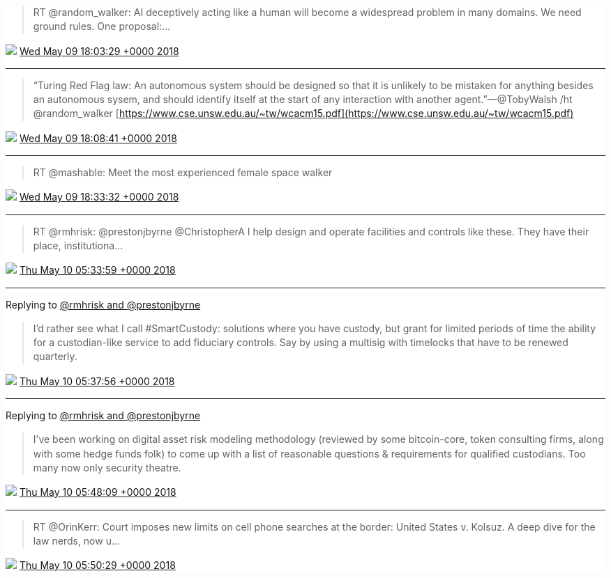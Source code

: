 > RT @random_walker: AI deceptively acting like a human will become a widespread problem in many domains. We need ground rules. One proposal:…

<img src="{{ site.url }}{{ site.baseurl }}/assets/images/media/tweet.ico" width="30" /> [Wed May 09 18:03:29 +0000 2018](https://twitter.com/ChristopherA/status/994276686261731329)

----

> “Turing Red Flag law: An autonomous system should be designed so that it is unlikely to be mistaken for anything besides an autonomous sysem, and should identify itself at the start of any interaction with another agent.”—@TobyWalsh /ht @random_walker [https://www.cse.unsw.edu.au/~tw/wcacm15.pdf](https://www.cse.unsw.edu.au/~tw/wcacm15.pdf)

<img src="{{ site.url }}{{ site.baseurl }}/assets/images/media/tweet.ico" width="30" /> [Wed May 09 18:08:41 +0000 2018](https://twitter.com/ChristopherA/status/994277996822380544)

----

> RT @mashable: Meet the most experienced female space walker 
> 
> <video controls><source src="../../media/994284249044865024-v90BR4rTjsNEZllR.mp4">Your browser does not support the video tag.</video>

<img src="{{ site.url }}{{ site.baseurl }}/assets/images/media/tweet.ico" width="30" /> [Wed May 09 18:33:32 +0000 2018](https://twitter.com/ChristopherA/status/994284249044865024)

----

> RT @rmhrisk: @prestonjbyrne @ChristopherA I help design and operate facilities and controls like these. They have their place, institutiona…

<img src="{{ site.url }}{{ site.baseurl }}/assets/images/media/tweet.ico" width="30" /> [Thu May 10 05:33:59 +0000 2018](https://twitter.com/ChristopherA/status/994450455303352321)

----

Replying to [@rmhrisk and @prestonjbyrne](https://twitter.com/rmhrisk/status/994440461258387456)

> I’d rather see what I call #SmartCustody: solutions where you have custody, but grant for limited periods of time the ability for a custodian-like service to add fiduciary controls. Say by using a multisig with timelocks that have to be renewed quarterly.

<img src="{{ site.url }}{{ site.baseurl }}/assets/images/media/tweet.ico" width="30" /> [Thu May 10 05:37:56 +0000 2018](https://twitter.com/ChristopherA/status/994451449970024448)

----

Replying to [@rmhrisk and @prestonjbyrne](https://twitter.com/rmhrisk/status/994452513238626304)

> I’ve been working on digital asset risk modeling methodology (reviewed by some bitcoin-core, token consulting firms, along with some hedge funds folk) to come up with a list of reasonable questions &amp; requirements for qualified custodians. Too many now only security theatre.

<img src="{{ site.url }}{{ site.baseurl }}/assets/images/media/tweet.ico" width="30" /> [Thu May 10 05:48:09 +0000 2018](https://twitter.com/ChristopherA/status/994454021212524544)

----

> RT @OrinKerr: Court imposes new limits on cell phone searches at the border: United States v. Kolsuz.  A deep dive for the law nerds, now u…

<img src="{{ site.url }}{{ site.baseurl }}/assets/images/media/tweet.ico" width="30" /> [Thu May 10 05:50:29 +0000 2018](https://twitter.com/ChristopherA/status/994454607718895616)
